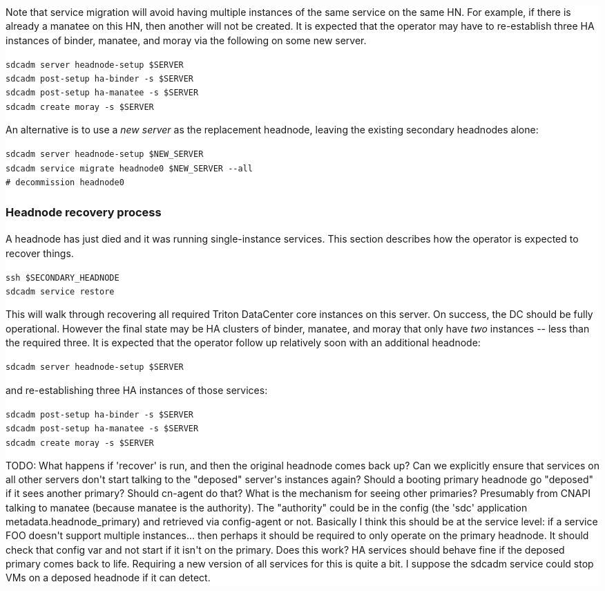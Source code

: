 Note that service migration will avoid having multiple instances of the same
service on the same HN. For example, if there is already a manatee on this HN,
then another will not be created. It is expected that the operator may have to
re-establish three HA instances of binder, manatee, and moray via the following
on some new server.

    sdcadm server headnode-setup $SERVER
    sdcadm post-setup ha-binder -s $SERVER
    sdcadm post-setup ha-manatee -s $SERVER
    sdcadm create moray -s $SERVER

An alternative is to use a *new server* as the replacement headnode, leaving
the existing secondary headnodes alone:

    sdcadm server headnode-setup $NEW_SERVER
    sdcadm service migrate headnode0 $NEW_SERVER --all
    # decommission headnode0


### Headnode recovery process

A headnode has just died and it was running single-instance services. This
section describes how the operator is expected to recover things.

    ssh $SECONDARY_HEADNODE
    sdcadm service restore

This will walk through recovering all required Triton DataCenter core instances
on this server. On success, the DC should be fully operational. However
the final state may be HA clusters of binder, manatee, and moray that only have
*two* instances -- less than the required three. It is expected that the
operator follow up relatively soon with an additional headnode:

    sdcadm server headnode-setup $SERVER

and re-establishing three HA instances of those services:

    sdcadm post-setup ha-binder -s $SERVER
    sdcadm post-setup ha-manatee -s $SERVER
    sdcadm create moray -s $SERVER


TODO: What happens if 'recover' is run, and then the original headnode
comes back up? Can we explicitly ensure that services on all other servers don't
start talking to the "deposed" server's instances again? Should a booting
primary headnode go "deposed" if it sees another primary? Should cn-agent do
that? What is the mechanism for seeing other primaries? Presumably from CNAPI
talking to manatee (because manatee is the authority). The "authority" could be
in the config (the 'sdc' application metadata.headnode_primary) and retrieved
via config-agent or not. Basically I think this should be at the service level:
if a service FOO doesn't support multiple instances... then perhaps it should be
required to only operate on the primary headnode. It should check that config
var and not start if it isn't on the primary. Does this work? HA services should
behave fine if the deposed primary comes back to life. Requiring a new version
of all services for this is quite a bit. I suppose the sdcadm service could stop
VMs on a deposed headnode if it can detect.
